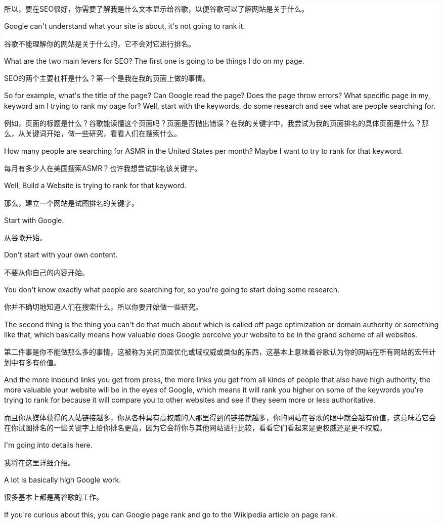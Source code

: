 所以，要在SEO很好，你需要了解我是什么文本显示给谷歌，以便谷歌可以了解网站是关于什么。

Google can't understand what your site is about, it's not going to rank  it.

谷歌不能理解你的网站是关于什么的，它不会对它进行排名。

What are the two main levers for SEO? The first one is going to  be things I do on my page.

SEO的两个主要杠杆是什么？第一个是我在我的页面上做的事情。

So for example, what's the title of the  page? Can Google read the page? Does the page throw errors? What specific page in  my, keyword am I trying to rank my page for? Well, start with the keywords,  do some research and see what are people searching for.

例如，页面的标题是什么？谷歌能读懂这个页面吗？页面是否抛出错误？在我的关键字中，我尝试为我的页面排名的具体页面是什么？那么，从关键词开始，做一些研究，看看人们在搜索什么。

How many people are searching  for ASMR in the United States per month? Maybe I want to try to rank  for that keyword.

每月有多少人在美国搜索ASMR？也许我想尝试排名该关键字。

Well, Build a Website is trying to rank for that keyword.

那么，建立一个网站是试图排名的关键字。

Start  with Google.

从谷歌开始。

Don't start with your own content.

不要从你自己的内容开始。

You don't know exactly what people are  searching for, so you're going to start doing some research.

你并不确切地知道人们在搜索什么，所以你要开始做一些研究。

The second thing is the  thing you can't do that much about which is called off page optimization or domain  authority or something like that, which basically means how valuable does Google perceive your website  to be in the grand scheme of all websites.

第二件事是你不能做那么多的事情，这被称为关闭页面优化或域权威或类似的东西，这基本上意味着谷歌认为你的网站在所有网站的宏伟计划中有多有价值。

And the more inbound links you  get from press, the more links you get from all kinds of people that also  have high authority, the more valuable your website will be in the eyes of Google,  which means it will rank you higher on some of the keywords you're trying to  rank for because it will compare you to other websites and see if they seem  more or less authoritative.

而且你从媒体获得的入站链接越多，你从各种具有高权威的人那里得到的链接就越多，你的网站在谷歌的眼中就会越有价值，这意味着它会在你试图排名的一些关键字上给你排名更高，因为它会将你与其他网站进行比较，看看它们看起来是更权威还是更不权威。

I'm going into details here.

我将在这里详细介绍。

A lot is basically high Google  work.

很多基本上都是高谷歌的工作。

If you're curious about this, you can Google page rank and go to the  Wikipedia article on page rank.
